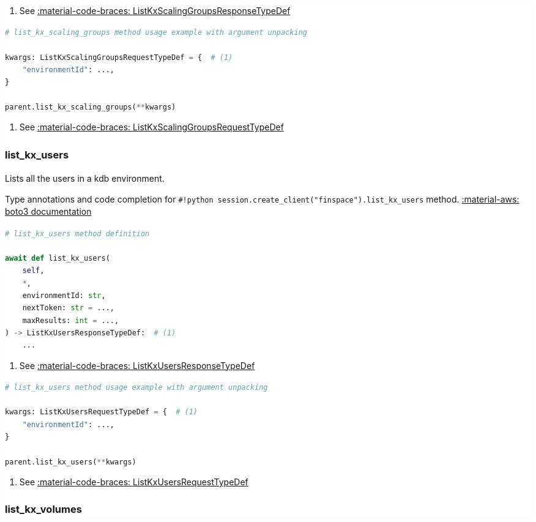 1. See [:material-code-braces: ListKxScalingGroupsResponseTypeDef](./type_defs.md#listkxscalinggroupsresponsetypedef) 


```python
# list_kx_scaling_groups method usage example with argument unpacking

kwargs: ListKxScalingGroupsRequestTypeDef = {  # (1)
    "environmentId": ...,
}

parent.list_kx_scaling_groups(**kwargs)
```

1. See [:material-code-braces: ListKxScalingGroupsRequestTypeDef](./type_defs.md#listkxscalinggroupsrequesttypedef) 

### list\_kx\_users

Lists all the users in a kdb environment.

Type annotations and code completion for `#!python session.create_client("finspace").list_kx_users` method.
[:material-aws: boto3 documentation](https://boto3.amazonaws.com/v1/documentation/api/latest/reference/services/finspace/client/list_kx_users.html)

```python
# list_kx_users method definition

await def list_kx_users(
    self,
    *,
    environmentId: str,
    nextToken: str = ...,
    maxResults: int = ...,
) -> ListKxUsersResponseTypeDef:  # (1)
    ...
```

1. See [:material-code-braces: ListKxUsersResponseTypeDef](./type_defs.md#listkxusersresponsetypedef) 


```python
# list_kx_users method usage example with argument unpacking

kwargs: ListKxUsersRequestTypeDef = {  # (1)
    "environmentId": ...,
}

parent.list_kx_users(**kwargs)
```

1. See [:material-code-braces: ListKxUsersRequestTypeDef](./type_defs.md#listkxusersrequesttypedef) 

### list\_kx\_volumes
